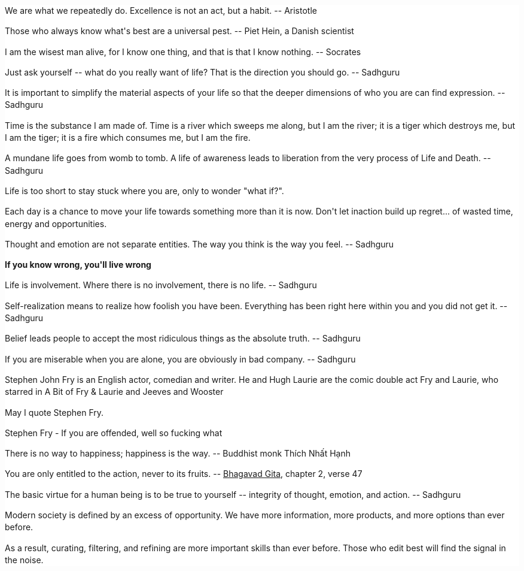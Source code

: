 We are what we repeatedly do. Excellence is not an act, but a habit. -- Aristotle

Those who always know what's best are a universal pest. -- Piet Hein, a Danish scientist

I am the wisest man alive, for I know one thing, and that is that I know nothing. -- Socrates

Just ask yourself -- what do you really want of life? That is the direction you should go. -- Sadhguru

It is important to simplify the material aspects of your life so that the deeper dimensions of who you are can find expression. -- Sadhguru

Time is the substance I am made of. Time is a river which sweeps me along, but I am the river; it is a tiger which destroys me, but I am the tiger; it is a fire which consumes me, but I am the fire.

A mundane life goes from womb to tomb. A life of awareness leads to liberation from the very process of Life and Death. -- Sadhguru

Life is too short to stay stuck where you are, only to wonder "what if?".

Each day is a chance to move your life towards something more than it is now. Don't let inaction build up regret... of wasted time, energy and opportunities.

Thought and emotion are not separate entities. The way you think is the way you feel. -- Sadhguru

**If you know wrong, you'll live wrong**

Life is involvement. Where there is no involvement, there is no life. -- Sadhguru

Self-realization means to realize how foolish you have been. Everything has been right here within you and you did not get it. -- Sadhguru

Belief leads people to accept the most ridiculous things as the absolute truth. -- Sadhguru

If you are miserable when you are alone, you are obviously in bad company. -- Sadhguru

Stephen John Fry is an English actor, comedian and writer. He and Hugh Laurie are the comic double act Fry and Laurie, who starred in A Bit of Fry & Laurie and Jeeves and Wooster

May I quote Stephen Fry.

Stephen Fry - If you are offended, well so fucking what

There is no way to happiness; happiness is the way. -- Buddhist monk Thích Nhất Hạnh

You are only entitled to the action, never to its fruits. -- [Bhagavad Gita](https://t.dripemail2.com/c/eyJhY2NvdW50X2lkIjoiMjY2ODI3NSIsImRlbGl2ZXJ5X2lkIjoieHJkcnhjMm8wOGp5cmg3aW91ZXQiLCJ1cmwiOiJodHRwczovL3d3dy5hbWF6b24uY29tL2dwL3Byb2R1Y3QvMTU4NjM4MDE5Mi9yZWY9YXNfbGlfcWZfYXNpbl9pbF90bD9pZT1VVEY4XHUwMDI2dGFnPWphbWVzY2xlYXJlbWEtMjBcdTAwMjZjcmVhdGl2ZT05MzI1XHUwMDI2bGlua0NvZGU9YXMyXHUwMDI2Y3JlYXRpdmVBU0lOPTE1ODYzODAxOTJcdTAwMjZsaW5rSWQ9MjJlYjUyZGM2YTUwMjZkYWQ1NzQxNDVlYWRlNzVjMzBcdTAwMjZfX3M9bmZpenN3enVoZ3F2d254emE4ZngifQ), chapter 2, verse 47

The basic virtue for a human being is to be true to yourself -- integrity of thought, emotion, and action. -- Sadhguru

Modern society is defined by an excess of opportunity. We have more information, more products, and more options than ever before.

As a result, curating, filtering, and refining are more important skills than ever before. Those who edit best will find the signal in the noise.
